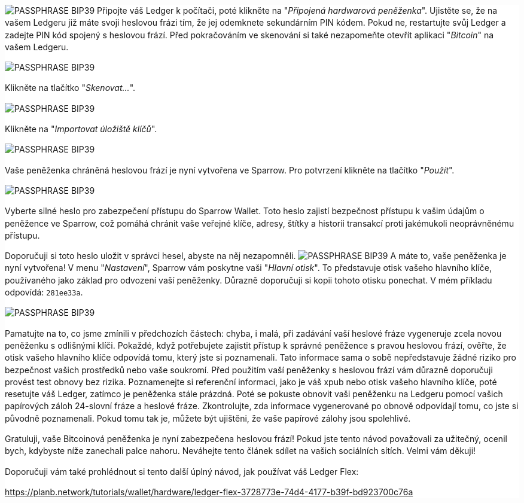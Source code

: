 ![PASSPHRASE BIP39](assets/notext/28.webp)
Připojte váš Ledger k počítači, poté klikněte na "*Připojená hardwarová peněženka*". Ujistěte se, že na vašem Ledgeru již máte svoji heslovou frázi tím, že jej odemknete sekundárním PIN kódem. Pokud ne, restartujte svůj Ledger a zadejte PIN kód spojený s heslovou frází. Před pokračováním ve skenování si také nezapomeňte otevřít aplikaci "*Bitcoin*" na vašem Ledgeru.

![PASSPHRASE BIP39](assets/notext/29.webp)

Klikněte na tlačítko "*Skenovat...*".

![PASSPHRASE BIP39](assets/notext/30.webp)

Klikněte na "*Importovat úložiště klíčů*".

![PASSPHRASE BIP39](assets/notext/31.webp)

Vaše peněženka chráněná heslovou frází je nyní vytvořena ve Sparrow. Pro potvrzení klikněte na tlačítko "*Použít*".

![PASSPHRASE BIP39](assets/notext/32.webp)

Vyberte silné heslo pro zabezpečení přístupu do Sparrow Wallet. Toto heslo zajistí bezpečnost přístupu k vašim údajům o peněžence ve Sparrow, což pomáhá chránit vaše veřejné klíče, adresy, štítky a historii transakcí proti jakémukoli neoprávněnému přístupu.

Doporučuji si toto heslo uložit v správci hesel, abyste na něj nezapomněli.
![PASSPHRASE BIP39](assets/notext/33.webp)
A máte to, vaše peněženka je nyní vytvořena! V menu "*Nastavení*", Sparrow vám poskytne vaši "*Hlavní otisk*". To představuje otisk vašeho hlavního klíče, používaného jako základ pro odvození vaší peněženky. Důrazně doporučuji si kopii tohoto otisku ponechat. V mém příkladu odpovídá: `281ee33a`.

![PASSPHRASE BIP39](assets/notext/34.webp)

Pamatujte na to, co jsme zmínili v předchozích částech: chyba, i malá, při zadávání vaší heslové fráze vygeneruje zcela novou peněženku s odlišnými klíči. Pokaždé, když potřebujete zajistit přístup k správné peněžence s pravou heslovou frází, ověřte, že otisk vašeho hlavního klíče odpovídá tomu, který jste si poznamenali. Tato informace sama o sobě nepředstavuje žádné riziko pro bezpečnost vašich prostředků nebo vaše soukromí.
Před použitím vaší peněženky s heslovou frází vám důrazně doporučuji provést test obnovy bez rizika. Poznamenejte si referenční informaci, jako je váš xpub nebo otisk vašeho hlavního klíče, poté resetujte váš Ledger, zatímco je peněženka stále prázdná. Poté se pokuste obnovit vaši peněženku na Ledgeru pomocí vašich papírových záloh 24-slovní fráze a heslové fráze. Zkontrolujte, zda informace vygenerované po obnově odpovídají tomu, co jste si původně poznamenali. Pokud tomu tak je, můžete být ujištěni, že vaše papírové zálohy jsou spolehlivé.

Gratuluji, vaše Bitcoinová peněženka je nyní zabezpečena heslovou frází! Pokud jste tento návod považovali za užitečný, ocenil bych, kdybyste níže zanechali palce nahoru. Neváhejte tento článek sdílet na vašich sociálních sítích. Velmi vám děkuji!

Doporučuji vám také prohlédnout si tento další úplný návod, jak používat váš Ledger Flex:

https://planb.network/tutorials/wallet/hardware/ledger-flex-3728773e-74d4-4177-b39f-bd923700c76a
